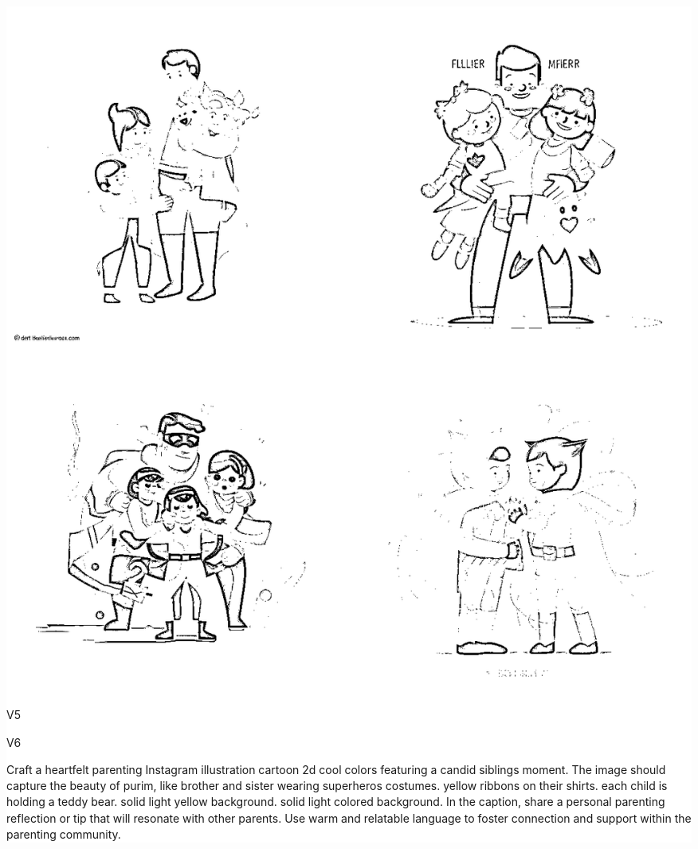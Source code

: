 ![](img/54a07329d12a5939a9ef8c992a82e96d.png)

V5

V6

Craft a heartfelt parenting Instagram illustration cartoon 2d cool colors featuring a candid siblings moment. The image should capture the beauty of purim, like brother and sister wearing superheros costumes. yellow ribbons on their shirts. each child is holding a teddy bear. solid light yellow background. solid light colored background. In the caption, share a personal parenting reflection or tip that will resonate with other parents. Use warm and relatable language to foster connection and support within the parenting community.
